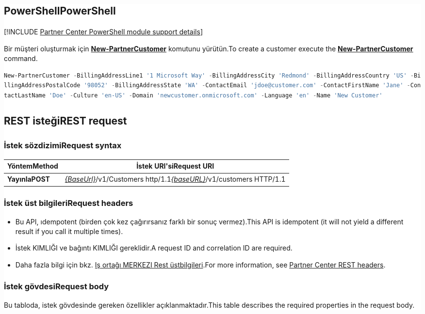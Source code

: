 ## <a name="powershell"></a><span data-ttu-id="e4cfe-137">PowerShell</span><span class="sxs-lookup"><span data-stu-id="e4cfe-137">PowerShell</span></span>

[!INCLUDE [Partner Center PowerShell module support details](../includes/powershell-module-support.md)]

<span data-ttu-id="e4cfe-138">Bir müşteri oluşturmak için [**New-PartnerCustomer**](https://github.com/Microsoft/Partner-Center-PowerShell/blob/master/docs/help/New-PartnerCustomer.md) komutunu yürütün.</span><span class="sxs-lookup"><span data-stu-id="e4cfe-138">To create a customer execute the [**New-PartnerCustomer**](https://github.com/Microsoft/Partner-Center-PowerShell/blob/master/docs/help/New-PartnerCustomer.md) command.</span></span>

```powershell
New-PartnerCustomer -BillingAddressLine1 '1 Microsoft Way' -BillingAddressCity 'Redmond' -BillingAddressCountry 'US' -BillingAddressPostalCode '98052' -BillingAddressState 'WA' -ContactEmail 'jdoe@customer.com' -ContactFirstName 'Jane' -ContactLastName 'Doe' -Culture 'en-US' -Domain 'newcustomer.onmicrosoft.com' -Language 'en' -Name 'New Customer'
```

## <a name="rest-request"></a><span data-ttu-id="e4cfe-139">REST isteği</span><span class="sxs-lookup"><span data-stu-id="e4cfe-139">REST request</span></span>

### <a name="request-syntax"></a><span data-ttu-id="e4cfe-140">İstek sözdizimi</span><span class="sxs-lookup"><span data-stu-id="e4cfe-140">Request syntax</span></span>

| <span data-ttu-id="e4cfe-141">Yöntem</span><span class="sxs-lookup"><span data-stu-id="e4cfe-141">Method</span></span>   | <span data-ttu-id="e4cfe-142">İstek URI'si</span><span class="sxs-lookup"><span data-stu-id="e4cfe-142">Request URI</span></span>                                                       |
|----------|-------------------------------------------------------------------|
| <span data-ttu-id="e4cfe-143">**Yayınla**</span><span class="sxs-lookup"><span data-stu-id="e4cfe-143">**POST**</span></span> | <span data-ttu-id="e4cfe-144">[*{BaseUrl}*](partner-center-rest-urls.md)/v1/Customers http/1.1</span><span class="sxs-lookup"><span data-stu-id="e4cfe-144">[*{baseURL}*](partner-center-rest-urls.md)/v1/customers HTTP/1.1</span></span> |

### <a name="request-headers"></a><span data-ttu-id="e4cfe-145">İstek üst bilgileri</span><span class="sxs-lookup"><span data-stu-id="e4cfe-145">Request headers</span></span>

- <span data-ttu-id="e4cfe-146">Bu API, ıdempotent (birden çok kez çağırırsanız farklı bir sonuç vermez).</span><span class="sxs-lookup"><span data-stu-id="e4cfe-146">This API is idempotent (it will not yield a different result if you call it multiple times).</span></span>

- <span data-ttu-id="e4cfe-147">İstek KIMLIĞI ve bağıntı KIMLIĞI gereklidir.</span><span class="sxs-lookup"><span data-stu-id="e4cfe-147">A request ID and correlation ID are required.</span></span>

- <span data-ttu-id="e4cfe-148">Daha fazla bilgi için bkz. [Iş ortağı MERKEZI Rest üstbilgileri](headers.md).</span><span class="sxs-lookup"><span data-stu-id="e4cfe-148">For more information, see [Partner Center REST headers](headers.md).</span></span>

### <a name="request-body"></a><span data-ttu-id="e4cfe-149">İstek gövdesi</span><span class="sxs-lookup"><span data-stu-id="e4cfe-149">Request body</span></span>

<span data-ttu-id="e4cfe-150">Bu tabloda, istek gövdesinde gereken özellikler açıklanmaktadır.</span><span class="sxs-lookup"><span data-stu-id="e4cfe-150">This table describes the required properties in the request body.</span></span>

